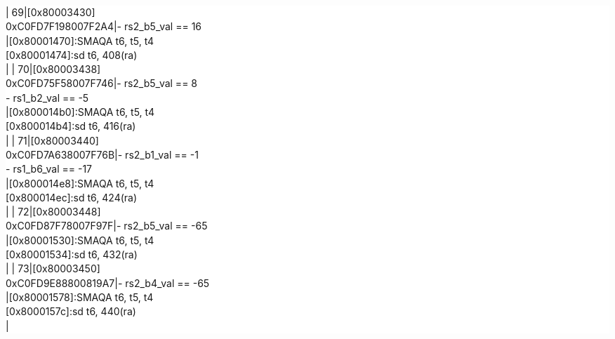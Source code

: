 |  69|[0x80003430]<br>0xC0FD7F198007F2A4|- rs2_b5_val == 16<br>                                                                                                                                                                                                                                                                                                                                                                                                                                                                                                                                                                                                                                                                                                                                                                                                                                                                                                         |[0x80001470]:SMAQA t6, t5, t4<br> [0x80001474]:sd t6, 408(ra)<br>     |
|  70|[0x80003438]<br>0xC0FD75F58007F746|- rs2_b5_val == 8<br> - rs1_b2_val == -5<br>                                                                                                                                                                                                                                                                                                                                                                                                                                                                                                                                                                                                                                                                                                                                                                                                                                                                                   |[0x800014b0]:SMAQA t6, t5, t4<br> [0x800014b4]:sd t6, 416(ra)<br>     |
|  71|[0x80003440]<br>0xC0FD7A638007F76B|- rs2_b1_val == -1<br> - rs1_b6_val == -17<br>                                                                                                                                                                                                                                                                                                                                                                                                                                                                                                                                                                                                                                                                                                                                                                                                                                                                                 |[0x800014e8]:SMAQA t6, t5, t4<br> [0x800014ec]:sd t6, 424(ra)<br>     |
|  72|[0x80003448]<br>0xC0FD87F78007F97F|- rs2_b5_val == -65<br>                                                                                                                                                                                                                                                                                                                                                                                                                                                                                                                                                                                                                                                                                                                                                                                                                                                                                                        |[0x80001530]:SMAQA t6, t5, t4<br> [0x80001534]:sd t6, 432(ra)<br>     |
|  73|[0x80003450]<br>0xC0FD9E88800819A7|- rs2_b4_val == -65<br>                                                                                                                                                                                                                                                                                                                                                                                                                                                                                                                                                                                                                                                                                                                                                                                                                                                                                                        |[0x80001578]:SMAQA t6, t5, t4<br> [0x8000157c]:sd t6, 440(ra)<br>     |
